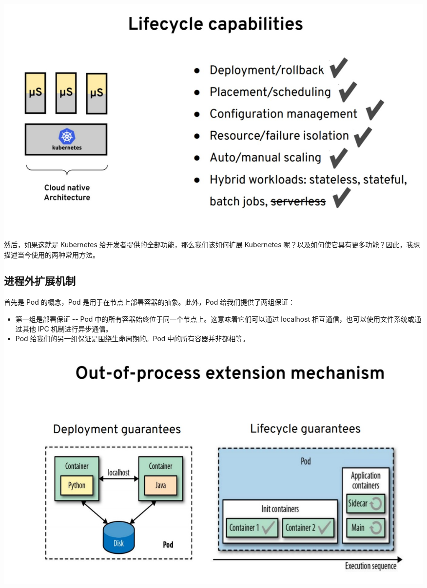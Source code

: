 ![](12image008-1616431698134.jpg)

然后，如果这就是 Kubernetes 给开发者提供的全部功能，那么我们该如何扩展 Kubernetes 呢？以及如何使它具有更多功能？因此，我想描述当今使用的两种常用方法。

## 进程外扩展机制

首先是 Pod 的概念，Pod 是用于在节点上部署容器的抽象。此外，Pod 给我们提供了两组保证：

  * 第一组是部署保证 -- Pod 中的所有容器始终位于同一个节点上。这意味着它们可以通过 localhost 相互通信，也可以使用文件系统或通过其他 IPC 机制进行异步通信。
  * Pod 给我们的另一组保证是围绕生命周期的。Pod 中的所有容器并非都相等。

![](22image009-1616431698660.jpg)
